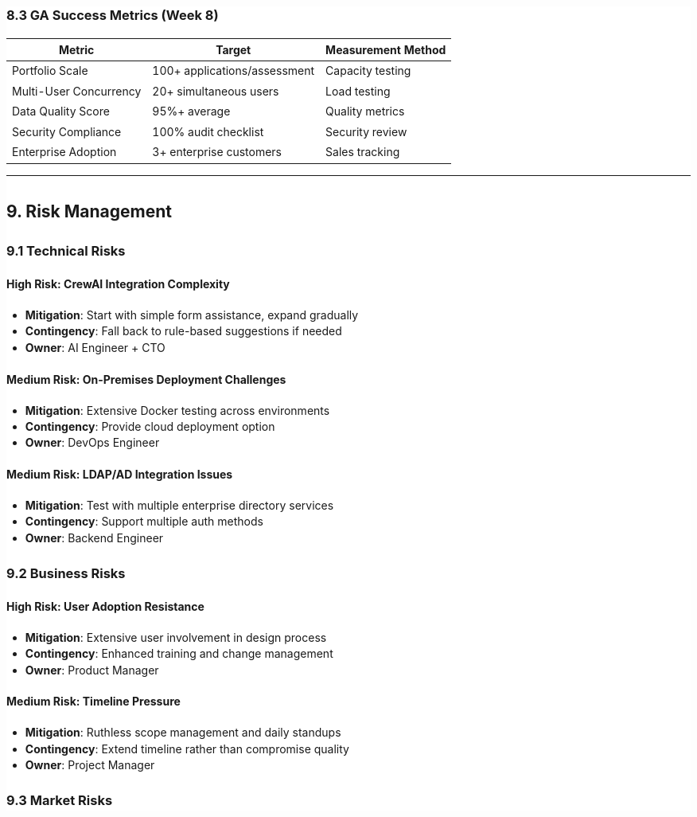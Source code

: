 ### 8.3 GA Success Metrics (Week 8)

| Metric                 | Target                       | Measurement Method |
| ---------------------- | ---------------------------- | ------------------ |
| Portfolio Scale        | 100+ applications/assessment | Capacity testing   |
| Multi-User Concurrency | 20+ simultaneous users       | Load testing       |
| Data Quality Score     | 95%+ average                 | Quality metrics    |
| Security Compliance    | 100% audit checklist         | Security review    |
| Enterprise Adoption    | 3+ enterprise customers      | Sales tracking     |

---

## 9. Risk Management

### 9.1 Technical Risks

#### High Risk: CrewAI Integration Complexity

- **Mitigation**: Start with simple form assistance, expand gradually
- **Contingency**: Fall back to rule-based suggestions if needed
- **Owner**: AI Engineer + CTO

#### Medium Risk: On-Premises Deployment Challenges

- **Mitigation**: Extensive Docker testing across environments
- **Contingency**: Provide cloud deployment option
- **Owner**: DevOps Engineer

#### Medium Risk: LDAP/AD Integration Issues

- **Mitigation**: Test with multiple enterprise directory services
- **Contingency**: Support multiple auth methods
- **Owner**: Backend Engineer

### 9.2 Business Risks

#### High Risk: User Adoption Resistance

- **Mitigation**: Extensive user involvement in design process
- **Contingency**: Enhanced training and change management
- **Owner**: Product Manager

#### Medium Risk: Timeline Pressure

- **Mitigation**: Ruthless scope management and daily standups
- **Contingency**: Extend timeline rather than compromise quality
- **Owner**: Project Manager

### 9.3 Market Risks
